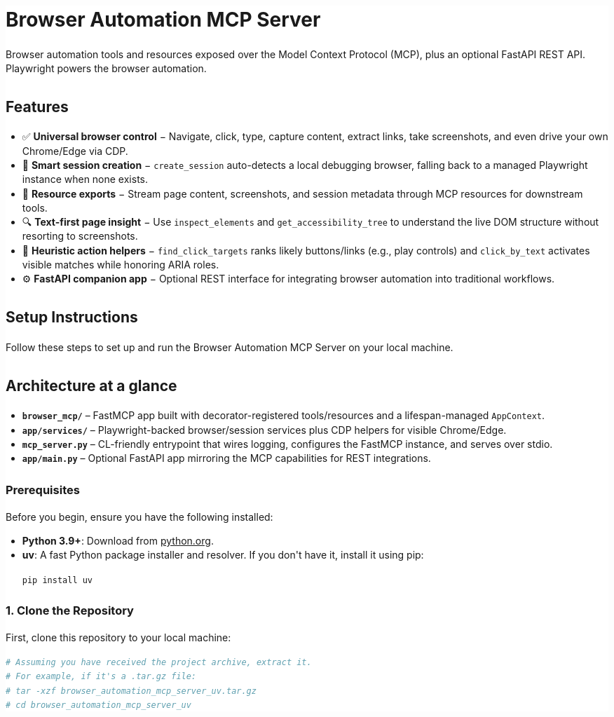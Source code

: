 # Browser Automation MCP Server

Browser automation tools and resources exposed over the Model Context Protocol (MCP), plus an optional FastAPI REST API. Playwright powers the browser automation.

## Features

- ✅ **Universal browser control** − Navigate, click, type, capture content, extract links, take screenshots, and even drive your own Chrome/Edge via CDP.
- 🧠 **Smart session creation** − `create_session` auto-detects a local debugging browser, falling back to a managed Playwright instance when none exists.
- 📡 **Resource exports** − Stream page content, screenshots, and session metadata through MCP resources for downstream tools.
- 🔍 **Text-first page insight** − Use `inspect_elements` and `get_accessibility_tree` to understand the live DOM structure without resorting to screenshots.
- 🎯 **Heuristic action helpers** − `find_click_targets` ranks likely buttons/links (e.g., play controls) and `click_by_text` activates visible matches while honoring ARIA roles.
- ⚙️ **FastAPI companion app** − Optional REST interface for integrating browser automation into traditional workflows.

## Setup Instructions

Follow these steps to set up and run the Browser Automation MCP Server on your local machine.

## Architecture at a glance

- **`browser_mcp/`** – FastMCP app built with decorator-registered tools/resources and a lifespan-managed `AppContext`.
- **`app/services/`** – Playwright-backed browser/session services plus CDP helpers for visible Chrome/Edge.
- **`mcp_server.py`** – CL-friendly entrypoint that wires logging, configures the FastMCP instance, and serves over stdio.
- **`app/main.py`** – Optional FastAPI app mirroring the MCP capabilities for REST integrations.

### Prerequisites

Before you begin, ensure you have the following installed:

 *   **Python 3.9+**: Download from [python.org](https://www.python.org/downloads/).
 *   **uv**: A fast Python package installer and resolver. If you don't have it, install it using pip:
     ```bash
     pip install uv
     ```

### 1. Clone the Repository

First, clone this repository to your local machine:

```bash
# Assuming you have received the project archive, extract it.
# For example, if it's a .tar.gz file:
# tar -xzf browser_automation_mcp_server_uv.tar.gz
# cd browser_automation_mcp_server_uv
```
